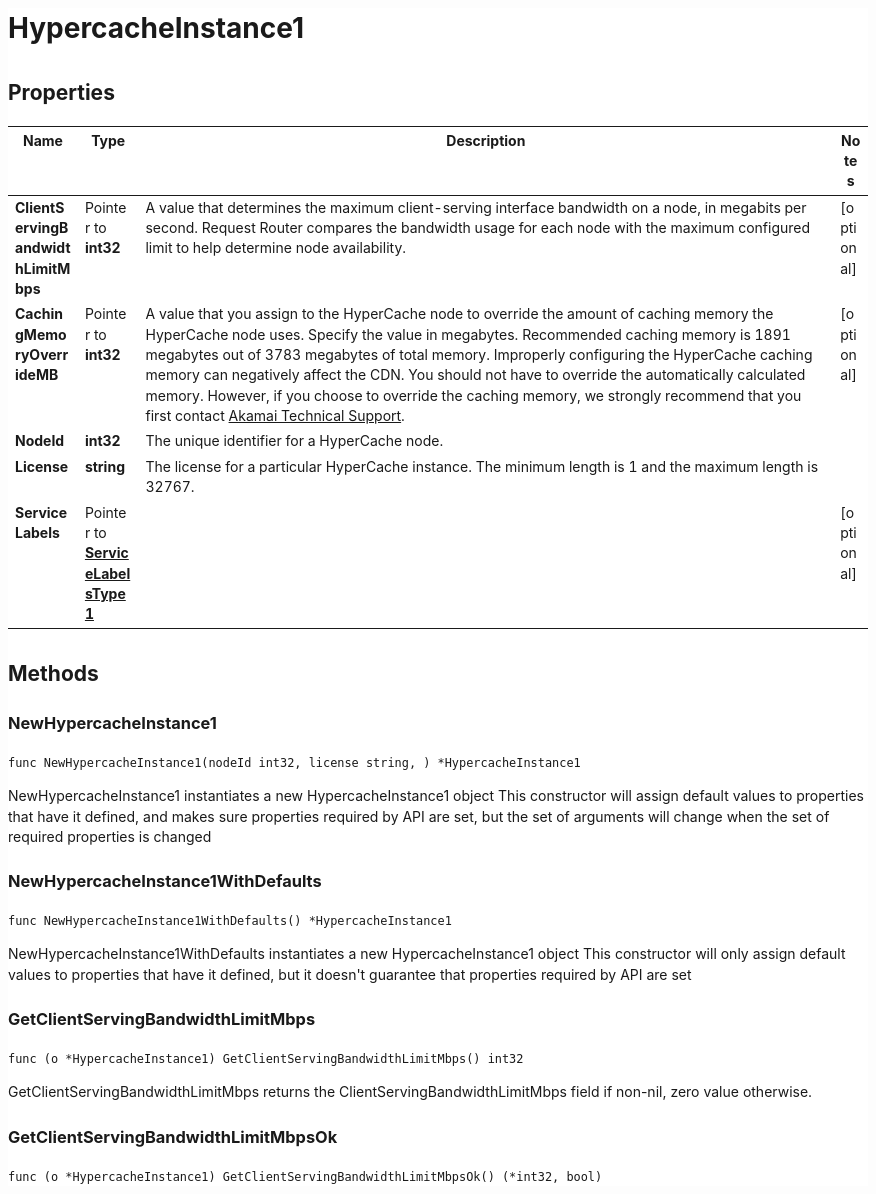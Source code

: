 # HypercacheInstance1

## Properties

Name | Type | Description | Notes
------------ | ------------- | ------------- | -------------
**ClientServingBandwidthLimitMbps** | Pointer to **int32** | A value that determines the maximum client-serving interface bandwidth on a node, in megabits per second. Request Router compares the bandwidth usage for each node with the maximum configured limit to help determine node availability. | [optional] 
**CachingMemoryOverrideMB** | Pointer to **int32** | A value that you assign to the HyperCache node to override the amount of caching memory the HyperCache node uses. Specify the value in megabytes. Recommended caching memory is 1891 megabytes out of 3783 megabytes of total memory. Improperly configuring the HyperCache caching memory can negatively affect the CDN. You should not have to override the automatically calculated memory. However, if you choose to override the caching memory, we strongly recommend that you first contact [Akamai Technical Support](https://control.akamai.com/apps/support-ui/#/contact-support). | [optional] 
**NodeId** | **int32** | The unique identifier for a HyperCache node. | 
**License** | **string** | The license for a particular HyperCache instance. The minimum length is 1 and the maximum length is 32767. | 
**ServiceLabels** | Pointer to [**ServiceLabelsType1**](ServiceLabelsType1.md) |  | [optional] 

## Methods

### NewHypercacheInstance1

`func NewHypercacheInstance1(nodeId int32, license string, ) *HypercacheInstance1`

NewHypercacheInstance1 instantiates a new HypercacheInstance1 object
This constructor will assign default values to properties that have it defined,
and makes sure properties required by API are set, but the set of arguments
will change when the set of required properties is changed

### NewHypercacheInstance1WithDefaults

`func NewHypercacheInstance1WithDefaults() *HypercacheInstance1`

NewHypercacheInstance1WithDefaults instantiates a new HypercacheInstance1 object
This constructor will only assign default values to properties that have it defined,
but it doesn't guarantee that properties required by API are set

### GetClientServingBandwidthLimitMbps

`func (o *HypercacheInstance1) GetClientServingBandwidthLimitMbps() int32`

GetClientServingBandwidthLimitMbps returns the ClientServingBandwidthLimitMbps field if non-nil, zero value otherwise.

### GetClientServingBandwidthLimitMbpsOk

`func (o *HypercacheInstance1) GetClientServingBandwidthLimitMbpsOk() (*int32, bool)`
